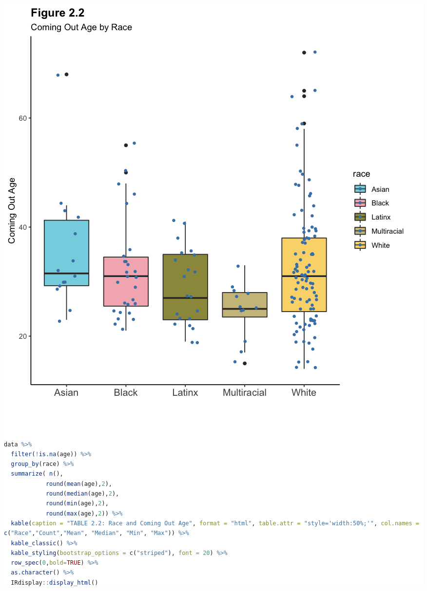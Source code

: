 ![png](output_99_1.png)
    


<br>




```R
data %>%
  filter(!is.na(age)) %>%
  group_by(race) %>%
  summarize( n(),
            round(mean(age),2),
            round(median(age),2),
            round(min(age),2),
            round(max(age),2)) %>%
  kable(caption = "TABLE 2.2: Race and Coming Out Age", format = "html", table.attr = "style='width:50%;'", col.names = c("Race","Count","Mean", "Median", "Min", "Max")) %>% 
  kable_classic() %>%
  kable_styling(bootstrap_options = c("striped"), font = 20) %>%
  row_spec(0,bold=TRUE) %>%
  as.character() %>%
  IRdisplay::display_html()
```